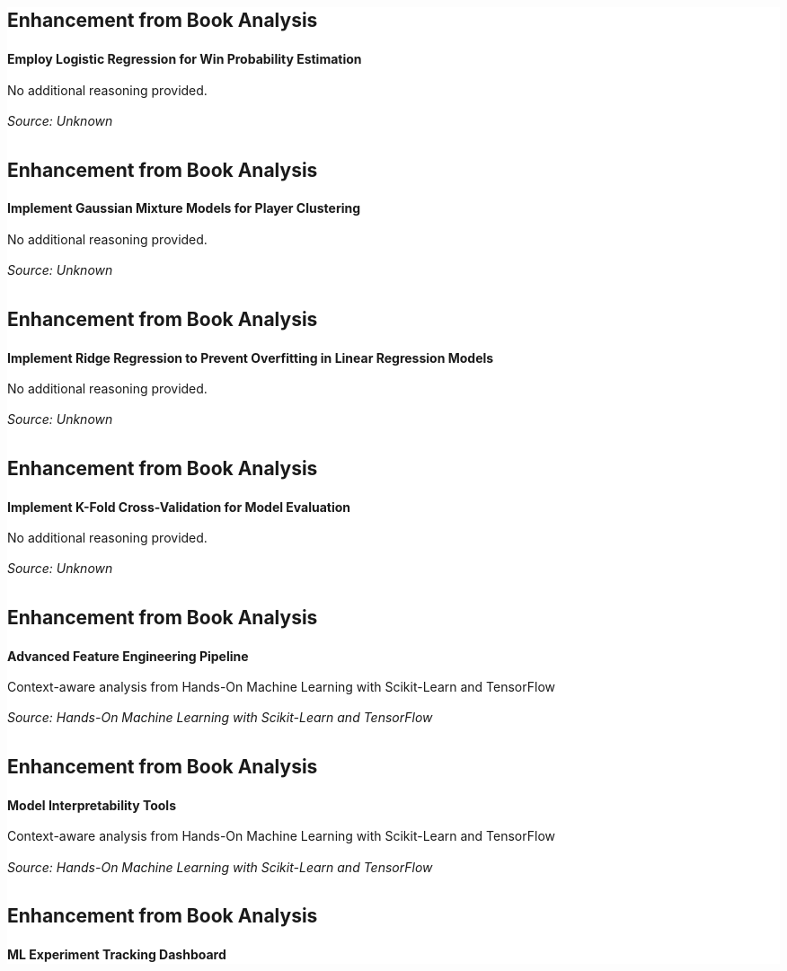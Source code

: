 ## Enhancement from Book Analysis

**Employ Logistic Regression for Win Probability Estimation**

No additional reasoning provided.

*Source: Unknown*


## Enhancement from Book Analysis

**Implement Gaussian Mixture Models for Player Clustering**

No additional reasoning provided.

*Source: Unknown*


## Enhancement from Book Analysis

**Implement Ridge Regression to Prevent Overfitting in Linear Regression Models**

No additional reasoning provided.

*Source: Unknown*


## Enhancement from Book Analysis

**Implement K-Fold Cross-Validation for Model Evaluation**

No additional reasoning provided.

*Source: Unknown*


## Enhancement from Book Analysis

**Advanced Feature Engineering Pipeline**

Context-aware analysis from Hands-On Machine Learning with Scikit-Learn and TensorFlow

*Source: Hands-On Machine Learning with Scikit-Learn and TensorFlow*


## Enhancement from Book Analysis

**Model Interpretability Tools**

Context-aware analysis from Hands-On Machine Learning with Scikit-Learn and TensorFlow

*Source: Hands-On Machine Learning with Scikit-Learn and TensorFlow*


## Enhancement from Book Analysis

**ML Experiment Tracking Dashboard**
